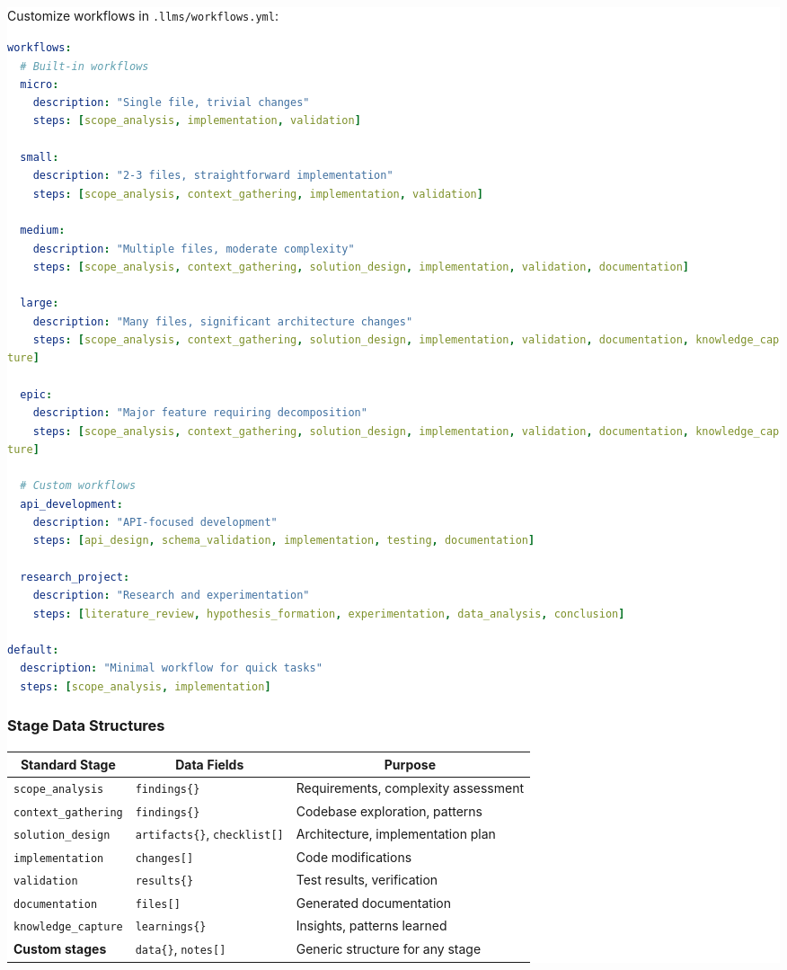 Customize workflows in `.llms/workflows.yml`:

```yaml
workflows:
  # Built-in workflows
  micro:
    description: "Single file, trivial changes"
    steps: [scope_analysis, implementation, validation]
  
  small:
    description: "2-3 files, straightforward implementation" 
    steps: [scope_analysis, context_gathering, implementation, validation]
  
  medium:
    description: "Multiple files, moderate complexity"
    steps: [scope_analysis, context_gathering, solution_design, implementation, validation, documentation]
  
  large:
    description: "Many files, significant architecture changes"
    steps: [scope_analysis, context_gathering, solution_design, implementation, validation, documentation, knowledge_capture]
  
  epic:
    description: "Major feature requiring decomposition"
    steps: [scope_analysis, context_gathering, solution_design, implementation, validation, documentation, knowledge_capture]
  
  # Custom workflows
  api_development:
    description: "API-focused development"
    steps: [api_design, schema_validation, implementation, testing, documentation]
  
  research_project:
    description: "Research and experimentation"
    steps: [literature_review, hypothesis_formation, experimentation, data_analysis, conclusion]

default:
  description: "Minimal workflow for quick tasks"
  steps: [scope_analysis, implementation]
```

### Stage Data Structures

| Standard Stage | Data Fields | Purpose |
|----------------|-------------|----------|
| `scope_analysis` | `findings{}` | Requirements, complexity assessment |
| `context_gathering` | `findings{}` | Codebase exploration, patterns |
| `solution_design` | `artifacts{}`, `checklist[]` | Architecture, implementation plan |
| `implementation` | `changes[]` | Code modifications |
| `validation` | `results{}` | Test results, verification |
| `documentation` | `files[]` | Generated documentation |
| `knowledge_capture` | `learnings{}` | Insights, patterns learned |
| **Custom stages** | `data{}`, `notes[]` | Generic structure for any stage |
